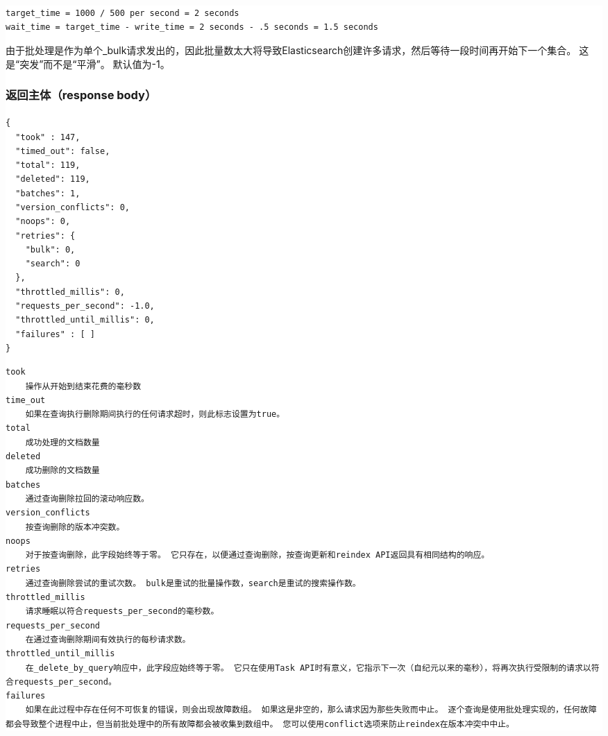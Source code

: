 ```
target_time = 1000 / 500 per second = 2 seconds
wait_time = target_time - write_time = 2 seconds - .5 seconds = 1.5 seconds
```

由于批处理是作为单个\_bulk请求发出的，因此批量数太大将导致Elasticsearch创建许多请求，然后等待一段时间再开始下一个集合。 这是“突发”而不是“平滑”。 默认值为-1。

### 返回主体（response body）

```
{
  "took" : 147,
  "timed_out": false,
  "total": 119,
  "deleted": 119,
  "batches": 1,
  "version_conflicts": 0,
  "noops": 0,
  "retries": {
    "bulk": 0,
    "search": 0
  },
  "throttled_millis": 0,
  "requests_per_second": -1.0,
  "throttled_until_millis": 0,
  "failures" : [ ]
}
```

```
took    
    操作从开始到结束花费的毫秒数
time_out
    如果在查询执行删除期间执行的任何请求超时，则此标志设置为true。
total
    成功处理的文档数量
deleted
    成功删除的文档数量
batches
    通过查询删除拉回的滚动响应数。
version_conflicts
    按查询删除的版本冲突数。
noops
    对于按查询删除，此字段始终等于零。 它只存在，以便通过查询删除，按查询更新和reindex API返回具有相同结构的响应。
retries
    通过查询删除尝试的重试次数。 bulk是重试的批量操作数，search是重试的搜索操作数。
throttled_millis
    请求睡眠以符合requests_per_second的毫秒数。
requests_per_second
    在通过查询删除期间有效执行的每秒请求数。
throttled_until_millis
    在_delete_by_query响应中，此字段应始终等于零。 它只在使用Task API时有意义，它指示下一次（自纪元以来的毫秒），将再次执行受限制的请求以符合requests_per_second。
failures
    如果在此过程中存在任何不可恢复的错误，则会出现故障数组。 如果这是非空的，那么请求因为那些失败而中止。 逐个查询是使用批处理实现的，任何故障都会导致整个进程中止，但当前批处理中的所有故障都会被收集到数组中。 您可以使用conflict选项来防止reindex在版本冲突中中止。
```
